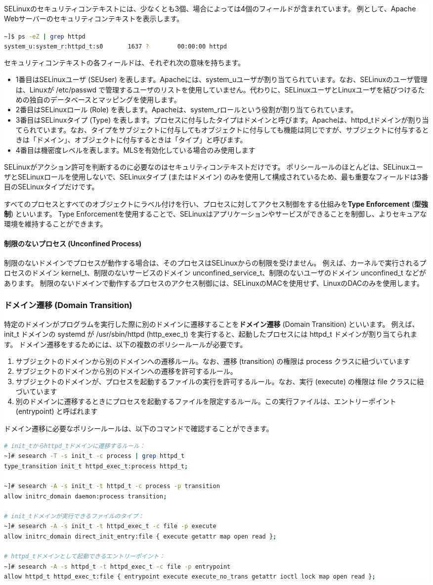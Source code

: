SELinuxのセキュリティコンテキストには、少なくとも3個、場合によっては4個のフィールドが含まれています。
例として、Apache Webサーバーのセキュリティコンテキストを表示します。

```bash
~]$ ps -eZ | grep httpd
system_u:system_r:httpd_t:s0       1637 ?        00:00:00 httpd
```

セキュリティコンテキストの各フィールドは、それぞれ次の意味を持ちます。
- 1番目はSELinuxユーザ (SEUser) を表します。Apacheには、system_uユーザが割り当てられています。なお、SELinuxのユーザ管理は、Linuxが /etc/passwd で管理するユーザのリストを使用していません。代わりに、SELinuxユーザとLinuxユーザを結びつけるための独自のデータベースとマッピングを使用します。
- 2番目はSELinuxロール (Role) を表します。Apacheは、system_rロールという役割が割り当てられています。
- 3番目はSELinuxタイプ (Type) を表します。プロセスに付与したタイプはドメインと呼びます。Apacheは、httpd_tドメインが割り当てられています。なお、タイプをサブジェクトに付与してもオブジェクトに付与しても機能は同じですが、サブジェクトに付与するときは「ドメイン」、オブジェクトに付与するときは「タイプ」と呼びます。
- 4番目は機密度レベルを表します。MLSを有効化している場合のみ使用します

SELinuxがアクション許可を判断するのに必要なのはセキュリティコンテキストだけです。
ポリシールールのほとんどは、SELinuxユーザとSELinuxロールを使用しないで、SELinuxタイプ (またはドメイン) のみを使用して構成されているため、最も重要なフィールドは3番目のSELinuxタイプだけです。

すべてのプロセスとすべてのオブジェクトにラベル付けを行い、プロセスに対してアクセス制御をする仕組みを**Type Enforcement** (**型強制**) といいます。
Type Enforcementを使用することで、SELinuxはアプリケーションやサービスができることを制御し、よりセキュアな環境を維持することができます。

#### 制限のないプロセス (Unconfined Process)

制限のないドメインでプロセスが動作する場合は、そのプロセスはSELinuxからの制限を受けません。
例えば、カーネルで実行されるプロセスのドメイン kernel_t、制限のないサービスのドメイン unconfined_service_t、制限のないユーザのドメイン unconfined_t などがあります。
制限のないドメインで動作するプロセスのアクセス制御には、SELinuxのMACを使用せず、LinuxのDACのみを使用します。


### ドメイン遷移 (Domain Transition)

特定のドメインがプログラムを実行した際に別のドメインに遷移することを**ドメイン遷移** (Domain Transition) といいます。
例えば、init_t ドメインの systemd が /usr/sbin/httpd (http_exec_t) を実行すると、起動したプロセスには httpd_t ドメインが割り当てられます。
ドメイン遷移をするためには、以下の複数のポリシールールが必要です。
1. サブジェクトのドメインから別のドメインへの遷移ルール。なお、遷移 (transition) の権限は process クラスに紐づいています
2. サブジェクトのドメインから別のドメインへの遷移を許可するルール。
3. サブジェクトのドメインが、プロセスを起動するファイルの実行を許可するルール。なお、実行 (execute) の権限は file クラスに紐づいています
4. 別のドメインに遷移するときにプロセスを起動するファイルを限定するルール。この実行ファイルは、エントリーポイント (entrypoint) と呼ばれます

ドメイン遷移に必要なポリシールールは、以下のコマンドで確認することができます。

```bash
# init_tからhttpd_tドメインに遷移するルール：
~]# sesearch -T -s init_t -c process | grep httpd_t
type_transition init_t httpd_exec_t:process httpd_t;

~]# sesearch -A -s init_t -t httpd_t -c process -p transition
allow initrc_domain daemon:process transition;

# init_tドメインが実行できるファイルのタイプ：
~]# sesearch -A -s init_t -t httpd_exec_t -c file -p execute
allow initrc_domain direct_init_entry:file { execute getattr map open read };

# httpd_tドメインとして起動できるエントリーポイント：
~]# sesearch -A -s httpd_t -t httpd_exec_t -c file -p entrypoint
allow httpd_t httpd_exec_t:file { entrypoint execute execute_no_trans getattr ioctl lock map open read };
```
